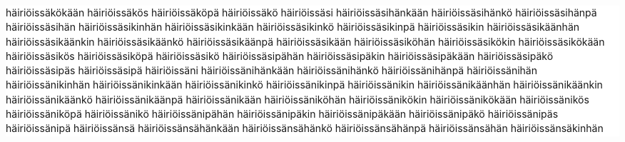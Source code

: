 häiriöissäkökään
häiriöissäkös
häiriöissäköpä
häiriöissäkö
häiriöissäsi
häiriöissäsihänkään
häiriöissäsihänkö
häiriöissäsihänpä
häiriöissäsihän
häiriöissäsikinhän
häiriöissäsikinkään
häiriöissäsikinkö
häiriöissäsikinpä
häiriöissäsikin
häiriöissäsikäänhän
häiriöissäsikäänkin
häiriöissäsikäänkö
häiriöissäsikäänpä
häiriöissäsikään
häiriöissäsiköhän
häiriöissäsikökin
häiriöissäsikökään
häiriöissäsikös
häiriöissäsiköpä
häiriöissäsikö
häiriöissäsipähän
häiriöissäsipäkin
häiriöissäsipäkään
häiriöissäsipäkö
häiriöissäsipäs
häiriöissäsipä
häiriöissäni
häiriöissänihänkään
häiriöissänihänkö
häiriöissänihänpä
häiriöissänihän
häiriöissänikinhän
häiriöissänikinkään
häiriöissänikinkö
häiriöissänikinpä
häiriöissänikin
häiriöissänikäänhän
häiriöissänikäänkin
häiriöissänikäänkö
häiriöissänikäänpä
häiriöissänikään
häiriöissäniköhän
häiriöissänikökin
häiriöissänikökään
häiriöissänikös
häiriöissäniköpä
häiriöissänikö
häiriöissänipähän
häiriöissänipäkin
häiriöissänipäkään
häiriöissänipäkö
häiriöissänipäs
häiriöissänipä
häiriöissänsä
häiriöissänsähänkään
häiriöissänsähänkö
häiriöissänsähänpä
häiriöissänsähän
häiriöissänsäkinhän